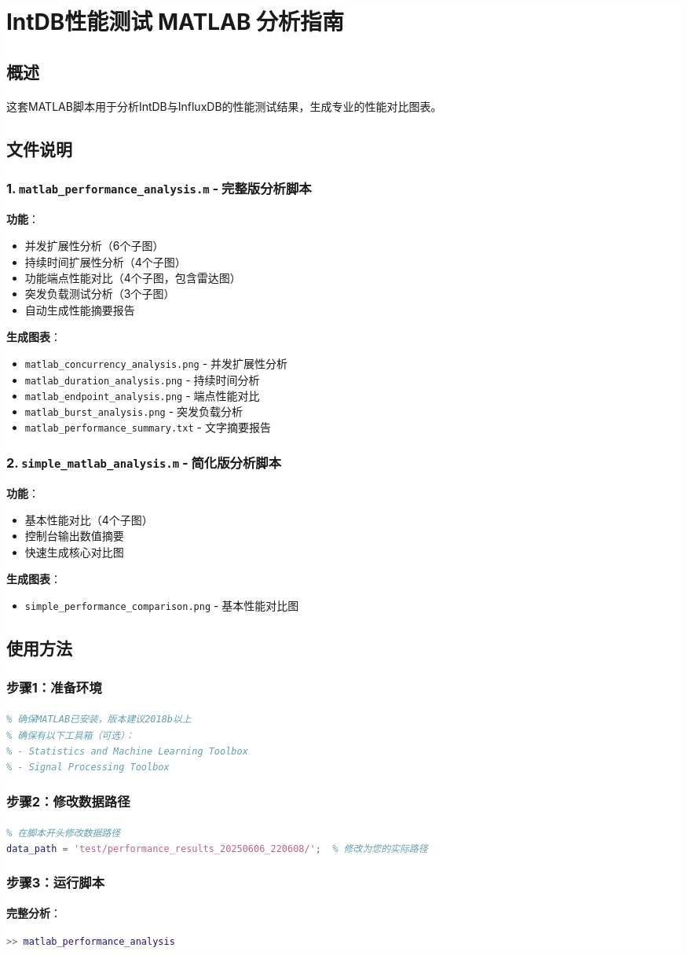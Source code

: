 # IntDB性能测试 MATLAB 分析指南

## 概述
这套MATLAB脚本用于分析IntDB与InfluxDB的性能测试结果，生成专业的性能对比图表。

## 文件说明

### 1. `matlab_performance_analysis.m` - 完整版分析脚本
**功能**：
- 并发扩展性分析（6个子图）
- 持续时间扩展性分析（4个子图）
- 功能端点性能对比（4个子图，包含雷达图）
- 突发负载测试分析（3个子图）
- 自动生成性能摘要报告

**生成图表**：
- `matlab_concurrency_analysis.png` - 并发扩展性分析
- `matlab_duration_analysis.png` - 持续时间分析
- `matlab_endpoint_analysis.png` - 端点性能对比
- `matlab_burst_analysis.png` - 突发负载分析
- `matlab_performance_summary.txt` - 文字摘要报告

### 2. `simple_matlab_analysis.m` - 简化版分析脚本
**功能**：
- 基本性能对比（4个子图）
- 控制台输出数值摘要
- 快速生成核心对比图

**生成图表**：
- `simple_performance_comparison.png` - 基本性能对比图

## 使用方法

### 步骤1：准备环境
```matlab
% 确保MATLAB已安装，版本建议2018b以上
% 确保有以下工具箱（可选）：
% - Statistics and Machine Learning Toolbox
% - Signal Processing Toolbox
```

### 步骤2：修改数据路径
```matlab
% 在脚本开头修改数据路径
data_path = 'test/performance_results_20250606_220608/';  % 修改为您的实际路径
```

### 步骤3：运行脚本
**完整分析**：
```matlab
>> matlab_performance_analysis
```
